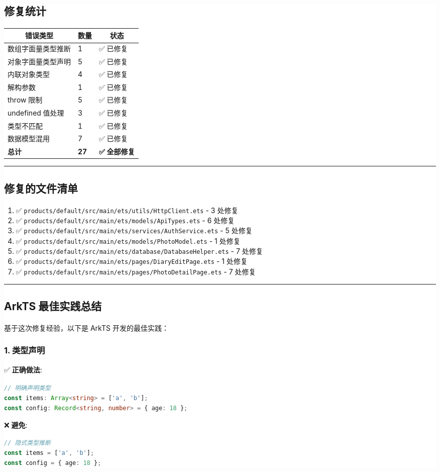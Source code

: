 
## 修复统计

| 错误类型 | 数量 | 状态 |
|---------|------|------|
| 数组字面量类型推断 | 1 | ✅ 已修复 |
| 对象字面量类型声明 | 5 | ✅ 已修复 |
| 内联对象类型 | 4 | ✅ 已修复 |
| 解构参数 | 1 | ✅ 已修复 |
| throw 限制 | 5 | ✅ 已修复 |
| undefined 值处理 | 3 | ✅ 已修复 |
| 类型不匹配 | 1 | ✅ 已修复 |
| 数据模型混用 | 7 | ✅ 已修复 |
| **总计** | **27** | **✅ 全部修复** |

---

## 修复的文件清单

1. ✅ `products/default/src/main/ets/utils/HttpClient.ets` - 3 处修复
2. ✅ `products/default/src/main/ets/models/ApiTypes.ets` - 6 处修复
3. ✅ `products/default/src/main/ets/services/AuthService.ets` - 5 处修复
4. ✅ `products/default/src/main/ets/models/PhotoModel.ets` - 1 处修复
5. ✅ `products/default/src/main/ets/database/DatabaseHelper.ets` - 7 处修复
6. ✅ `products/default/src/main/ets/pages/DiaryEditPage.ets` - 1 处修复
7. ✅ `products/default/src/main/ets/pages/PhotoDetailPage.ets` - 7 处修复

---

## ArkTS 最佳实践总结

基于这次修复经验，以下是 ArkTS 开发的最佳实践：

### 1. 类型声明

✅ **正确做法**:
```typescript
// 明确声明类型
const items: Array<string> = ['a', 'b'];
const config: Record<string, number> = { age: 18 };
```

❌ **避免**:
```typescript
// 隐式类型推断
const items = ['a', 'b'];
const config = { age: 18 };
```
